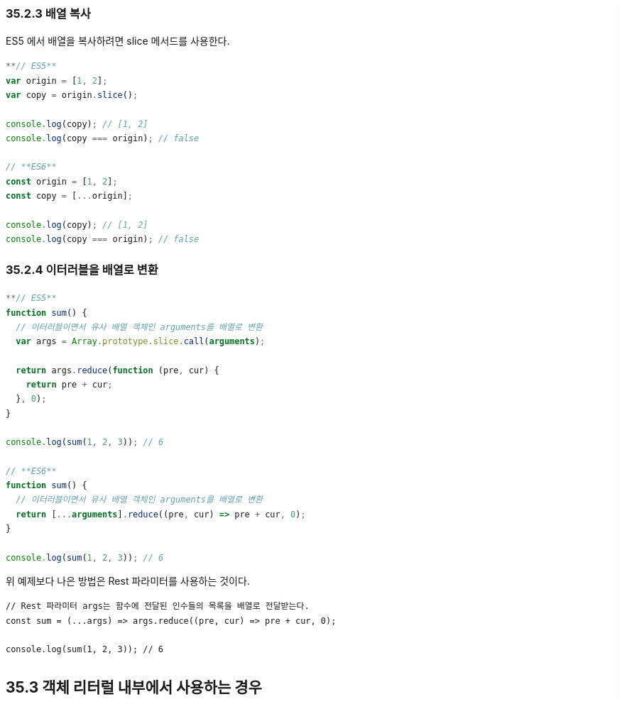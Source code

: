 ### **35.2.3 배열 복사**

ES5 에서 배열을 복사하려면 slice 메서드를 사용한다.

```jsx
**// ES5**
var origin = [1, 2];
var copy = origin.slice();

console.log(copy); // [1, 2]
console.log(copy === origin); // false

// **ES6**
const origin = [1, 2];
const copy = [...origin];

console.log(copy); // [1, 2]
console.log(copy === origin); // false
```

### **35.2.4 이터러블을 배열로 변환**

```jsx
**// ES5**
function sum() {
  // 이터러블이면서 유사 배열 객체인 arguments를 배열로 변환
  var args = Array.prototype.slice.call(arguments);

  return args.reduce(function (pre, cur) {
    return pre + cur;
  }, 0);
}

console.log(sum(1, 2, 3)); // 6

// **ES6**
function sum() {
  // 이터러블이면서 유사 배열 객체인 arguments를 배열로 변환
  return [...arguments].reduce((pre, cur) => pre + cur, 0);
}

console.log(sum(1, 2, 3)); // 6
```

위 예제보다 나은 방법은 Rest 파라미터를 사용하는 것이다.

```
// Rest 파라미터 args는 함수에 전달된 인수들의 목록을 배열로 전달받는다.
const sum = (...args) => args.reduce((pre, cur) => pre + cur, 0);

console.log(sum(1, 2, 3)); // 6
```

## **35.3 객체 리터럴 내부에서 사용하는 경우**
